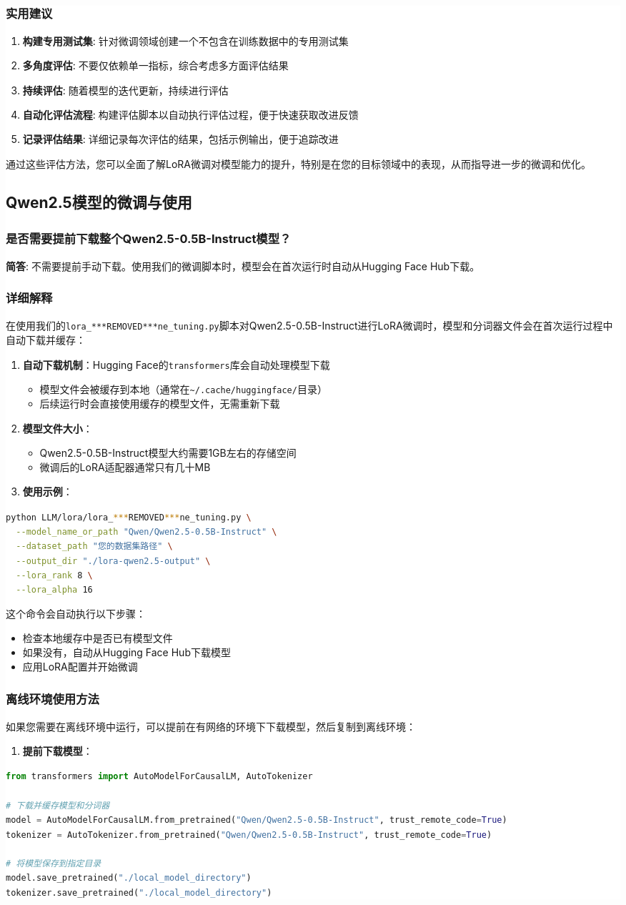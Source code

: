 ### 实用建议

1. **构建专用测试集**: 针对微调领域创建一个不包含在训练数据中的专用测试集

2. **多角度评估**: 不要仅依赖单一指标，综合考虑多方面评估结果

3. **持续评估**: 随着模型的迭代更新，持续进行评估

4. **自动化评估流程**: 构建评估脚本以自动执行评估过程，便于快速获取改进反馈

5. **记录评估结果**: 详细记录每次评估的结果，包括示例输出，便于追踪改进

通过这些评估方法，您可以全面了解LoRA微调对模型能力的提升，特别是在您的目标领域中的表现，从而指导进一步的微调和优化。

## Qwen2.5模型的微调与使用

### 是否需要提前下载整个Qwen2.5-0.5B-Instruct模型？

**简答**: 不需要提前手动下载。使用我们的微调脚本时，模型会在首次运行时自动从Hugging Face Hub下载。

### 详细解释

在使用我们的`lora_***REMOVED***ne_tuning.py`脚本对Qwen2.5-0.5B-Instruct进行LoRA微调时，模型和分词器文件会在首次运行过程中自动下载并缓存：

1. **自动下载机制**：Hugging Face的`transformers`库会自动处理模型下载
   - 模型文件会被缓存到本地（通常在`~/.cache/huggingface/`目录）
   - 后续运行时会直接使用缓存的模型文件，无需重新下载

2. **模型文件大小**：
   - Qwen2.5-0.5B-Instruct模型大约需要1GB左右的存储空间
   - 微调后的LoRA适配器通常只有几十MB

3. **使用示例**：

```bash
python LLM/lora/lora_***REMOVED***ne_tuning.py \
  --model_name_or_path "Qwen/Qwen2.5-0.5B-Instruct" \
  --dataset_path "您的数据集路径" \
  --output_dir "./lora-qwen2.5-output" \
  --lora_rank 8 \
  --lora_alpha 16
```

这个命令会自动执行以下步骤：
- 检查本地缓存中是否已有模型文件
- 如果没有，自动从Hugging Face Hub下载模型
- 应用LoRA配置并开始微调

### 离线环境使用方法

如果您需要在离线环境中运行，可以提前在有网络的环境下下载模型，然后复制到离线环境：

1. **提前下载模型**：

```python
from transformers import AutoModelForCausalLM, AutoTokenizer

# 下载并缓存模型和分词器
model = AutoModelForCausalLM.from_pretrained("Qwen/Qwen2.5-0.5B-Instruct", trust_remote_code=True)
tokenizer = AutoTokenizer.from_pretrained("Qwen/Qwen2.5-0.5B-Instruct", trust_remote_code=True)

# 将模型保存到指定目录
model.save_pretrained("./local_model_directory")
tokenizer.save_pretrained("./local_model_directory")
```
